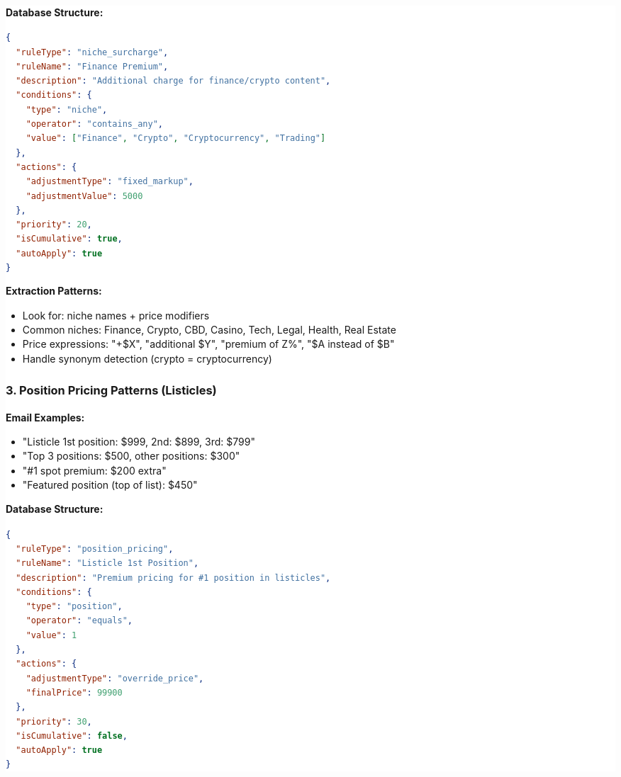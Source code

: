 **Database Structure:**
```json
{
  "ruleType": "niche_surcharge",
  "ruleName": "Finance Premium",
  "description": "Additional charge for finance/crypto content",
  "conditions": {
    "type": "niche",
    "operator": "contains_any",
    "value": ["Finance", "Crypto", "Cryptocurrency", "Trading"]
  },
  "actions": {
    "adjustmentType": "fixed_markup",
    "adjustmentValue": 5000
  },
  "priority": 20,
  "isCumulative": true,
  "autoApply": true
}
```

**Extraction Patterns:**
- Look for: niche names + price modifiers
- Common niches: Finance, Crypto, CBD, Casino, Tech, Legal, Health, Real Estate
- Price expressions: "+$X", "additional $Y", "premium of Z%", "$A instead of $B"
- Handle synonym detection (crypto = cryptocurrency)

### 3. Position Pricing Patterns (Listicles)
**Email Examples:**
- "Listicle 1st position: $999, 2nd: $899, 3rd: $799"
- "Top 3 positions: $500, other positions: $300"
- "#1 spot premium: $200 extra"
- "Featured position (top of list): $450"

**Database Structure:**
```json
{
  "ruleType": "position_pricing",
  "ruleName": "Listicle 1st Position",
  "description": "Premium pricing for #1 position in listicles",
  "conditions": {
    "type": "position",
    "operator": "equals",
    "value": 1
  },
  "actions": {
    "adjustmentType": "override_price", 
    "finalPrice": 99900
  },
  "priority": 30,
  "isCumulative": false,
  "autoApply": true
}
```
